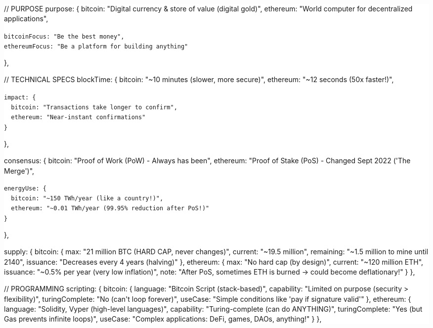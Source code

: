   // PURPOSE
  purpose: {
    bitcoin: "Digital currency & store of value (digital gold)",
    ethereum: "World computer for decentralized applications",
    
    bitcoinFocus: "Be the best money",
    ethereumFocus: "Be a platform for building anything"
  },
  
  // TECHNICAL SPECS
  blockTime: {
    bitcoin: "~10 minutes (slower, more secure)",
    ethereum: "~12 seconds (50x faster!)",
    
    impact: {
      bitcoin: "Transactions take longer to confirm",
      ethereum: "Near-instant confirmations"
    }
  },
  
  consensus: {
    bitcoin: "Proof of Work (PoW) - Always has been",
    ethereum: "Proof of Stake (PoS) - Changed Sept 2022 ('The Merge')",
    
    energyUse: {
      bitcoin: "~150 TWh/year (like a country!)",
      ethereum: "~0.01 TWh/year (99.95% reduction after PoS!)"
    }
  },
  
  supply: {
    bitcoin: {
      max: "21 million BTC (HARD CAP, never changes)",
      current: "~19.5 million",
      remaining: "~1.5 million to mine until 2140",
      issuance: "Decreases every 4 years (halving)"
    },
    ethereum: {
      max: "No hard cap (by design)",
      current: "~120 million ETH",
      issuance: "~0.5% per year (very low inflation)",
      note: "After PoS, sometimes ETH is burned → could become deflationary!"
    }
  },
  
  // PROGRAMMING
  scripting: {
    bitcoin: {
      language: "Bitcoin Script (stack-based)",
      capability: "Limited on purpose (security > flexibility)",
      turingComplete: "No (can't loop forever)",
      useCase: "Simple conditions like 'pay if signature valid'"
    },
    ethereum: {
      language: "Solidity, Vyper (high-level languages)",
      capability: "Turing-complete (can do ANYTHING)",
      turingComplete: "Yes (but Gas prevents infinite loops)",
      useCase: "Complex applications: DeFi, games, DAOs, anything!"
    }
  },
  